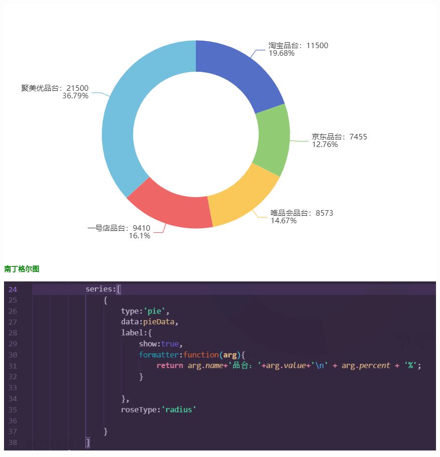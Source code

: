 ![image-20220325093150590](Typora_images/Echart数据可视化静态项目教程/image-20220325093150590.png)





**<font color='green'>南丁格尔图</font>**

![image-20220325093531345](Typora_images/Echart数据可视化静态项目教程/image-20220325093531345.png)


